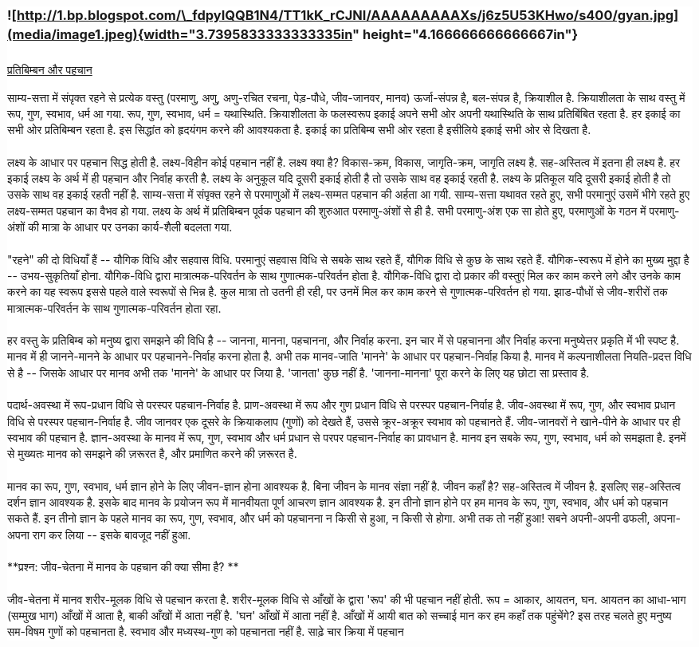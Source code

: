 ### ![http://1.bp.blogspot.com/\_fdpyIQQB1N4/TT1kK_rCJNI/AAAAAAAAAXs/j6z5U53KHwo/s400/gyan.jpg](media/image1.jpeg){width="3.7395833333333335in" height="4.166666666666667in"}

### 

[प्रतिबिम्बन और
पहचान](http://madhyasth-darshan.blogspot.in/2011/01/blog-post_24.html)

साम्य-सत्ता में संपृक्त रहने से प्रत्येक वस्तु (परमाणु, अणु, अणु-रचित रचना, पेड़-पौधे,
जीव-जानवर, मानव) ऊर्जा-संपन्न है, बल-संपन्न है, क्रियाशील है. क्रियाशीलता के साथ
वस्तु में रूप, गुण, स्वभाव, धर्म आ गया. रूप, गुण, स्वभाव, धर्म = यथास्थिति.
क्रियाशीलता के फलस्वरूप इकाई अपने सभी ओर अपनी यथास्थिति के साथ प्रतिबिंबित रहता
है. हर इकाई का सभी ओर प्रतिबिम्बन रहता है. इस सिद्धांत को हृदयंगम करने की आवश्यकता
है. इकाई का प्रतिबिम्ब सभी ओर रहता है इसीलिये इकाई सभी ओर से दिखता है.\
\
लक्ष्य के आधार पर पहचान सिद्ध होती है. लक्ष्य-विहीन कोई पहचान नहीं है. लक्ष्य क्या
है? विकास-क्रम, विकास, जागृति-क्रम, जागृति लक्ष्य है. सह-अस्तित्व में इतना ही लक्ष्य
है. हर इकाई लक्ष्य के अर्थ में ही पहचान और निर्वाह करती है. लक्ष्य के अनुकूल यदि दूसरी
इकाई होती है तो उसके साथ वह इकाई रहती है. लक्ष्य के प्रतिकूल यदि दूसरी इकाई होती
है तो उसके साथ वह इकाई रहती नहीं है. साम्य-सत्ता में संपृक्त रहने से परमाणुओं में
लक्ष्य-सम्मत पहचान की अर्हता आ गयी. साम्य-सत्ता यथावत रहते हुए, सभी परमानुएं उसमें
भीगे रहते हुए लक्ष्य-सम्मत पहचान का वैभव हो गया. लक्ष्य के अर्थ में प्रतिबिम्बन पूर्वक
पहचान की शुरुआत परमाणु-अंशों से ही है. सभी परमाणु-अंश एक सा होते हुए, परमाणुओं के गठन
में परमाणु-अंशों की मात्रा के आधार पर उनका कार्य-शैली बदलता गया.\
\
"रहने" की दो विधियाँ हैं -- यौगिक विधि और सहवास विधि. परमानुएं सहवास विधि से
सबके साथ रहते हैं, यौगिक विधि से कुछ के साथ रहते हैं. यौगिक-स्वरूप में होने का मुख्य मुद्दा
है -- उभय-सुकृतियाँ होना. यौगिक-विधि द्वारा मात्रात्मक-परिवर्तन के साथ
गुणात्मक-परिवर्तन होता है. यौगिक-विधि द्वारा दो प्रकार की वस्तुएं मिल कर काम करने
लगे और उनके काम करने का यह स्वरूप इससे पहले वाले स्वरूपों से भिन्न है. कुल मात्रा तो
उतनी ही रही, पर उनमें मिल कर काम करने से गुणात्मक-परिवर्तन हो गया. झाड-पौधों से
जीव-शरीरों तक मात्रात्मक-परिवर्तन के साथ गुणात्मक-परिवर्तन होता रहा.\
\
हर वस्तु के प्रतिबिम्ब को मनुष्य द्वारा समझने की विधि है -- जानना, मानना, पहचानना,
और निर्वाह करना. इन चार में से पहचानना और निर्वाह करना मनुष्येत्तर प्रकृति में भी
स्पष्ट है. मानव में ही जानने-मानने के आधार पर पहचानने-निर्वाह करना होता है. अभी तक
मानव-जाति 'मानने' के आधार पर पहचान-निर्वाह किया है. मानव में कल्पनाशीलता
नियति-प्रदत्त विधि से है -- जिसके आधार पर मानव अभी तक 'मानने' के आधार पर जिया
है. 'जानता' कुछ नहीं है. 'जानना-मानना' पूरा करने के लिए यह छोटा सा प्रस्ताव है.\
\
पदार्थ-अवस्था में रूप-प्रधान विधि से परस्पर पहचान-निर्वाह है. प्राण-अवस्था में रूप और
गुण प्रधान विधि से परस्पर पहचान-निर्वाह है. जीव-अवस्था में रूप, गुण, और स्वभाव प्रधान
विधि से परस्पर पहचान-निर्वाह है. जीव जानवर एक दूसरे के क्रियाकलाप (गुणों) को देखते
हैं, उससे क्रूर-अक्रूर स्वभाव को पहचानते हैं. जीव-जानवरों ने खाने-पीने के आधार पर ही
स्वभाव की पहचान है. ज्ञान-अवस्था के मानव में रूप, गुण, स्वभाव और धर्म प्रधान से परपर
पहचान-निर्वाह का प्रावधान है. मानव इन सबके रूप, गुण, स्वभाव, धर्म को समझता है.
इनमें से मुख्यतः मानव को समझने की ज़रूरत है, और प्रमाणित करने की ज़रूरत है.\
\
मानव का रूप, गुण, स्वभाव, धर्म ज्ञान होने के लिए जीवन-ज्ञान होना आवश्यक है. बिना
जीवन के मानव संज्ञा नहीं है. जीवन कहाँ है? सह-अस्तित्व में जीवन है. इसलिए सह-अस्तित्व
दर्शन ज्ञान आवश्यक है. इसके बाद मानव के प्रयोजन रूप में मानवीयता पूर्ण आचरण ज्ञान
आवश्यक है. इन तीनो ज्ञान होने पर हम मानव के रूप, गुण, स्वभाव, और धर्म को पहचान
सकते हैं. इन तीनो ज्ञान के पहले मानव का रूप, गुण, स्वभाव, और धर्म को पहचानना न
किसी से हुआ, न किसी से होगा. अभी तक तो नहीं हुआ! सबने अपनी-अपनी ढफली,
अपना-अपना राग कर लिया -- इसके बावजूद नहीं हुआ.\
\
**प्रश्न: जीव-चेतना में मानव के पहचान की क्या सीमा है? **\
\
जीव-चेतना में मानव शरीर-मूलक विधि से पहचान करता है. शरीर-मूलक विधि से आँखों के
द्वारा 'रूप' की भी पहचान नहीं होती. रूप = आकार, आयतन, घन. आयतन का आधा-भाग
(सम्मुख भाग) आँखों में आता है, बाकी आँखों में आता नहीं है. 'घन' आँखों में आता नहीं है. आँखों
में आयी बात को सच्चाई मान कर हम कहाँ तक पहुंचेंगे? इस तरह चलते हुए मनुष्य सम-विषम गुणों
को पहचानता है. स्वभाव और मध्यस्थ-गुण को पहचानता नहीं है. साढ़े चार क्रिया में पहचान
